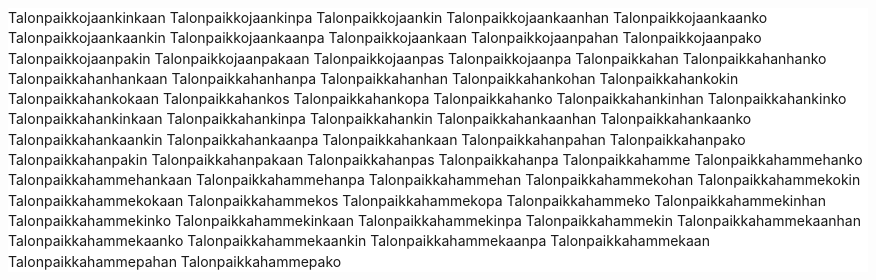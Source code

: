 Talonpaikkojaankinkaan
Talonpaikkojaankinpa
Talonpaikkojaankin
Talonpaikkojaankaanhan
Talonpaikkojaankaanko
Talonpaikkojaankaankin
Talonpaikkojaankaanpa
Talonpaikkojaankaan
Talonpaikkojaanpahan
Talonpaikkojaanpako
Talonpaikkojaanpakin
Talonpaikkojaanpakaan
Talonpaikkojaanpas
Talonpaikkojaanpa
Talonpaikkahan
Talonpaikkahanhanko
Talonpaikkahanhankaan
Talonpaikkahanhanpa
Talonpaikkahanhan
Talonpaikkahankohan
Talonpaikkahankokin
Talonpaikkahankokaan
Talonpaikkahankos
Talonpaikkahankopa
Talonpaikkahanko
Talonpaikkahankinhan
Talonpaikkahankinko
Talonpaikkahankinkaan
Talonpaikkahankinpa
Talonpaikkahankin
Talonpaikkahankaanhan
Talonpaikkahankaanko
Talonpaikkahankaankin
Talonpaikkahankaanpa
Talonpaikkahankaan
Talonpaikkahanpahan
Talonpaikkahanpako
Talonpaikkahanpakin
Talonpaikkahanpakaan
Talonpaikkahanpas
Talonpaikkahanpa
Talonpaikkahamme
Talonpaikkahammehanko
Talonpaikkahammehankaan
Talonpaikkahammehanpa
Talonpaikkahammehan
Talonpaikkahammekohan
Talonpaikkahammekokin
Talonpaikkahammekokaan
Talonpaikkahammekos
Talonpaikkahammekopa
Talonpaikkahammeko
Talonpaikkahammekinhan
Talonpaikkahammekinko
Talonpaikkahammekinkaan
Talonpaikkahammekinpa
Talonpaikkahammekin
Talonpaikkahammekaanhan
Talonpaikkahammekaanko
Talonpaikkahammekaankin
Talonpaikkahammekaanpa
Talonpaikkahammekaan
Talonpaikkahammepahan
Talonpaikkahammepako